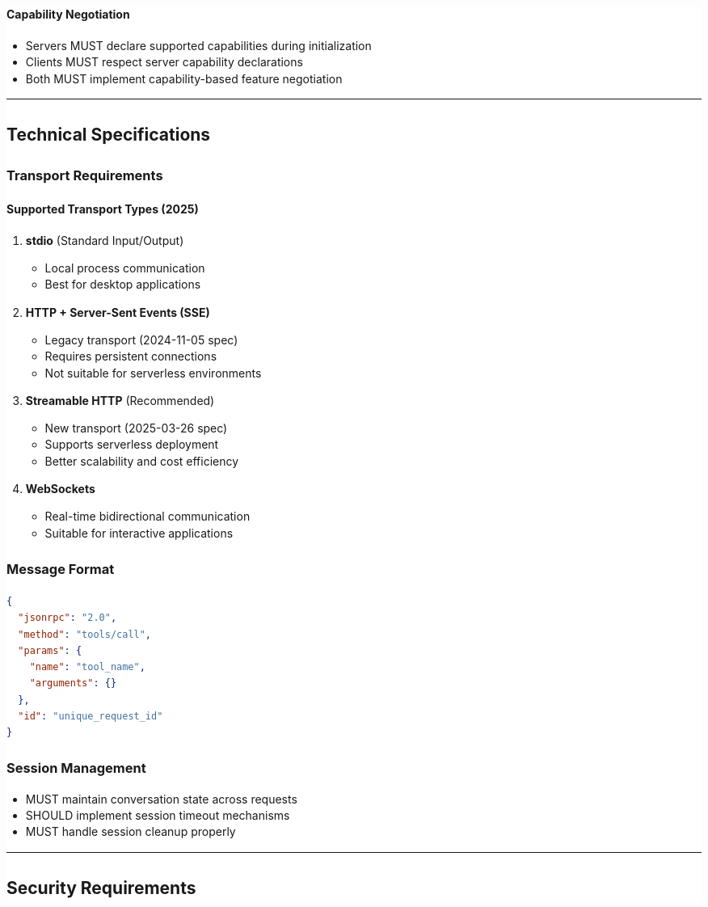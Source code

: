 #### Capability Negotiation
- Servers MUST declare supported capabilities during initialization
- Clients MUST respect server capability declarations
- Both MUST implement capability-based feature negotiation

---

## Technical Specifications

### Transport Requirements

#### Supported Transport Types (2025)
1. **stdio** (Standard Input/Output)
   - Local process communication
   - Best for desktop applications
   
2. **HTTP + Server-Sent Events (SSE)**
   - Legacy transport (2024-11-05 spec)
   - Requires persistent connections
   - Not suitable for serverless environments
   
3. **Streamable HTTP** (Recommended)
   - New transport (2025-03-26 spec)
   - Supports serverless deployment
   - Better scalability and cost efficiency
   
4. **WebSockets**
   - Real-time bidirectional communication
   - Suitable for interactive applications

### Message Format
```json
{
  "jsonrpc": "2.0",
  "method": "tools/call",
  "params": {
    "name": "tool_name",
    "arguments": {}
  },
  "id": "unique_request_id"
}
```

### Session Management
- MUST maintain conversation state across requests
- SHOULD implement session timeout mechanisms
- MUST handle session cleanup properly

---

## Security Requirements
